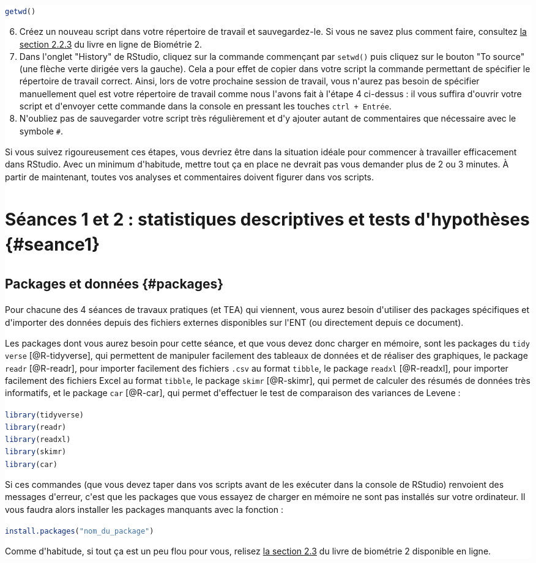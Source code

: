```r
getwd()
```

6. Créez un nouveau script dans votre répertoire de travail et sauvegardez-le. Si vous ne savez plus comment faire, consultez [la section 2.2.3](https://besibo.github.io/Biometrie2/bases.html#les-scripts) du livre en ligne de Biométrie 2.
7. Dans l'onglet "History" de RStudio, cliquez sur la commande commençant par `setwd()` puis cliquez sur le bouton "To source" (une flèche verte dirigée vers la gauche). Cela a pour effet de copier dans votre script la commande permettant de spécifier le répertoire de travail correct. Ainsi, lors de votre prochaine session de travail, vous n'aurez pas besoin de spécifier manuellement quel est votre répertoire de travail comme nous l'avons fait à l'étape 4 ci-dessus : il vous suffira d'ouvrir votre script et d'envoyer cette commande dans la console en pressant les touches `ctrl + Entrée`.
8. N'oubliez pas de sauvegarder votre script très régulièrement et d'y ajouter autant de commentaires que nécessaire avec le symbole `#`.

Si vous suivez rigoureusement ces étapes, vous devriez être dans la situation idéale pour commencer à travailler efficacement dans RStudio. Avec un minimum d'habitude, mettre tout ça en place ne devrait pas vous demander plus de 2 ou 3 minutes. À partir de maintenant, toutes vos analyses et commentaires doivent figurer dans vos scripts.



# Séances 1 et 2 : statistiques descriptives et tests d'hypothèses {#seance1}


## Packages et données {#packages}

Pour chacune des 4 séances de travaux pratiques (et TEA) qui viennent, vous aurez besoin d'utiliser des packages spécifiques et d'importer des données depuis des fichiers externes disponibles sur l'ENT (ou directement depuis ce document).

Les packages dont vous aurez besoin pour cette séance, et que vous devez donc charger en mémoire, sont les packages du `tidyverse` [@R-tidyverse], qui permettent de manipuler facilement des tableaux de données et de réaliser des graphiques, le package `readr` [@R-readr], pour importer facilement des fichiers `.csv` au format `tibble`, le package `readxl` [@R-readxl], pour importer facilement des fichiers Excel au format `tibble`, le package `skimr` [@R-skimr], qui permet de calculer des résumés de données très informatifs, et le package `car` [@R-car], qui permet d'effectuer le test de comparaison des variances de Levene :

```r
library(tidyverse)
library(readr)
library(readxl)
library(skimr)
library(car)
```

Si ces commandes (que vous devez taper dans vos scripts avant de les exécuter dans la console de RStudio) renvoient des messages d'erreur, c'est que les packages que vous essayez de charger en mémoire ne sont pas installés sur votre ordinateur. Il vous faudra alors installer les packages manquants avec la fonction :

```r
install.packages("nom_du_package")
```
Comme d'habitude, si tout ça est un peu flou pour vous, relisez [la section 2.3](https://besibo.github.io/Biometrie2/bases.html#charger-un-package-en-memoire) du livre de biométrie 2 disponible en ligne.
